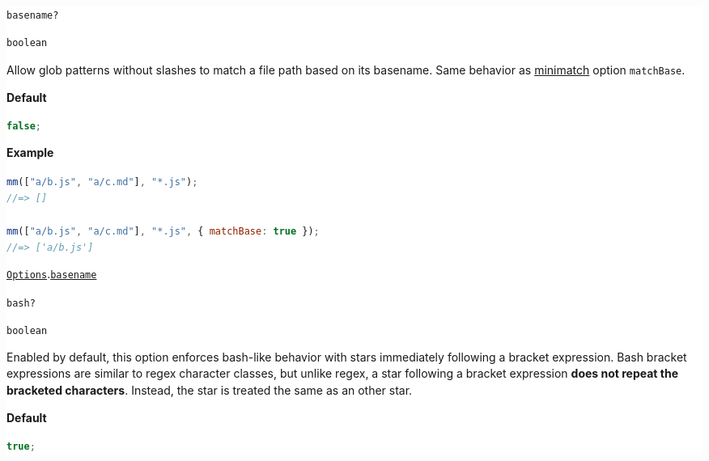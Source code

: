 <a id="basename-1"></a> `basename?`

</td>
<td>

`boolean`

</td>
<td>

Allow glob patterns without slashes to match a file path based on its basename. Same behavior as [minimatch](https://github.com/isaacs/minimatch) option `matchBase`.

**Default**

```ts
false;
```

**Example**

```js
mm(["a/b.js", "a/c.md"], "*.js");
//=> []

mm(["a/b.js", "a/c.md"], "*.js", { matchBase: true });
//=> ['a/b.js']
```

</td>
<td>

[`Options`](micromatch.md#options).[`basename`](micromatch.md#basename)

</td>
</tr>
<tr>
<td>

<a id="bash-1"></a> `bash?`

</td>
<td>

`boolean`

</td>
<td>

Enabled by default, this option enforces bash-like behavior with stars immediately following a bracket expression.
Bash bracket expressions are similar to regex character classes, but unlike regex, a star following a bracket expression **does not repeat the bracketed characters**.
Instead, the star is treated the same as an other star.

**Default**

```ts
true;
```
